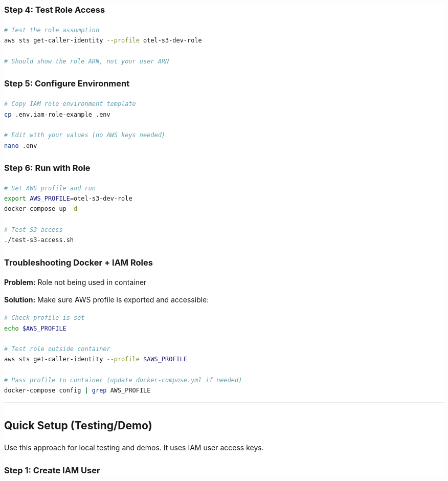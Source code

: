 ### Step 4: Test Role Access

```bash
# Test the role assumption
aws sts get-caller-identity --profile otel-s3-dev-role

# Should show the role ARN, not your user ARN
```

### Step 5: Configure Environment

```bash
# Copy IAM role environment template
cp .env.iam-role-example .env

# Edit with your values (no AWS keys needed)
nano .env
```

### Step 6: Run with Role

```bash
# Set AWS profile and run
export AWS_PROFILE=otel-s3-dev-role
docker-compose up -d

# Test S3 access
./test-s3-access.sh
```

### Troubleshooting Docker + IAM Roles

**Problem:** Role not being used in container

**Solution:** Make sure AWS profile is exported and accessible:
```bash
# Check profile is set
echo $AWS_PROFILE

# Test role outside container
aws sts get-caller-identity --profile $AWS_PROFILE

# Pass profile to container (update docker-compose.yml if needed)
docker-compose config | grep AWS_PROFILE
```

---

## Quick Setup (Testing/Demo)

Use this approach for local testing and demos. It uses IAM user access keys.

### Step 1: Create IAM User
